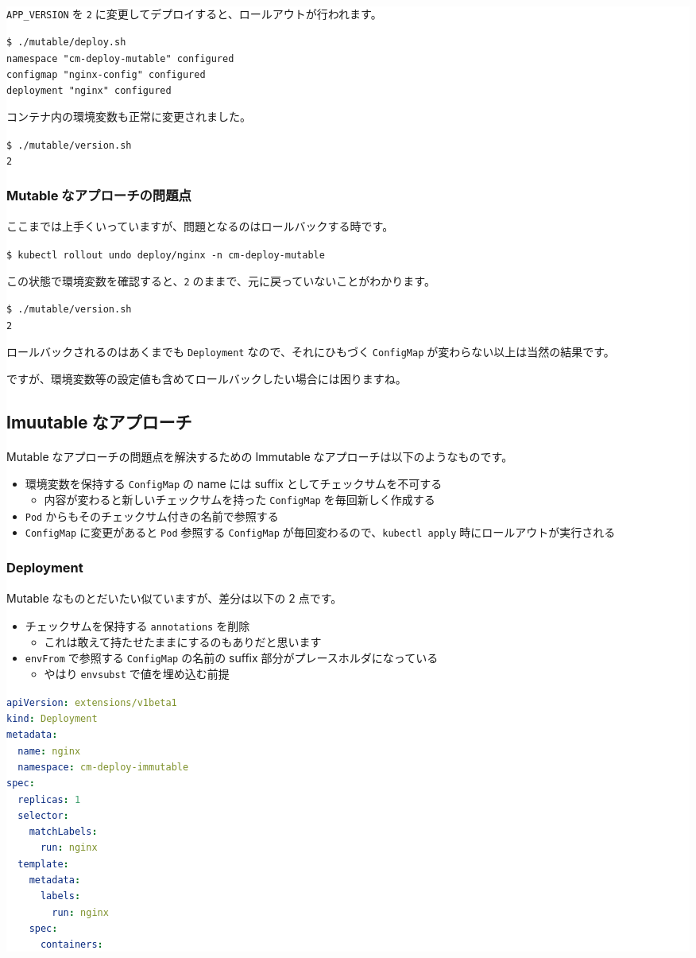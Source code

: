 `APP_VERSION` を `2` に変更してデプロイすると、ロールアウトが行われます。

```
$ ./mutable/deploy.sh
namespace "cm-deploy-mutable" configured
configmap "nginx-config" configured
deployment "nginx" configured
```

コンテナ内の環境変数も正常に変更されました。

```
$ ./mutable/version.sh
2
```

### Mutable なアプローチの問題点

ここまでは上手くいっていますが、問題となるのはロールバックする時です。

```
$ kubectl rollout undo deploy/nginx -n cm-deploy-mutable
```

この状態で環境変数を確認すると、`2` のままで、元に戻っていないことがわかります。

```
$ ./mutable/version.sh
2
```

ロールバックされるのはあくまでも `Deployment` なので、それにひもづく `ConfigMap` が変わらない以上は当然の結果です。

ですが、環境変数等の設定値も含めてロールバックしたい場合には困りますね。

## Imuutable なアプローチ

Mutable なアプローチの問題点を解決するための Immutable なアプローチは以下のようなものです。

* 環境変数を保持する `ConfigMap` の name には suffix としてチェックサムを不可する
  * 内容が変わると新しいチェックサムを持った `ConfigMap` を毎回新しく作成する
* `Pod` からもそのチェックサム付きの名前で参照する
* `ConfigMap` に変更があると `Pod` 参照する `ConfigMap` が毎回変わるので、`kubectl apply` 時にロールアウトが実行される

### Deployment

Mutable なものとだいたい似ていますが、差分は以下の 2 点です。

* チェックサムを保持する `annotations` を削除
  * これは敢えて持たせたままにするのもありだと思います
* `envFrom` で参照する `ConfigMap` の名前の suffix 部分がプレースホルダになっている
  * やはり `envsubst` で値を埋め込む前提

```yaml
apiVersion: extensions/v1beta1
kind: Deployment
metadata:
  name: nginx
  namespace: cm-deploy-immutable
spec:
  replicas: 1
  selector:
    matchLabels:
      run: nginx
  template:
    metadata:
      labels:
        run: nginx
    spec:
      containers:
```